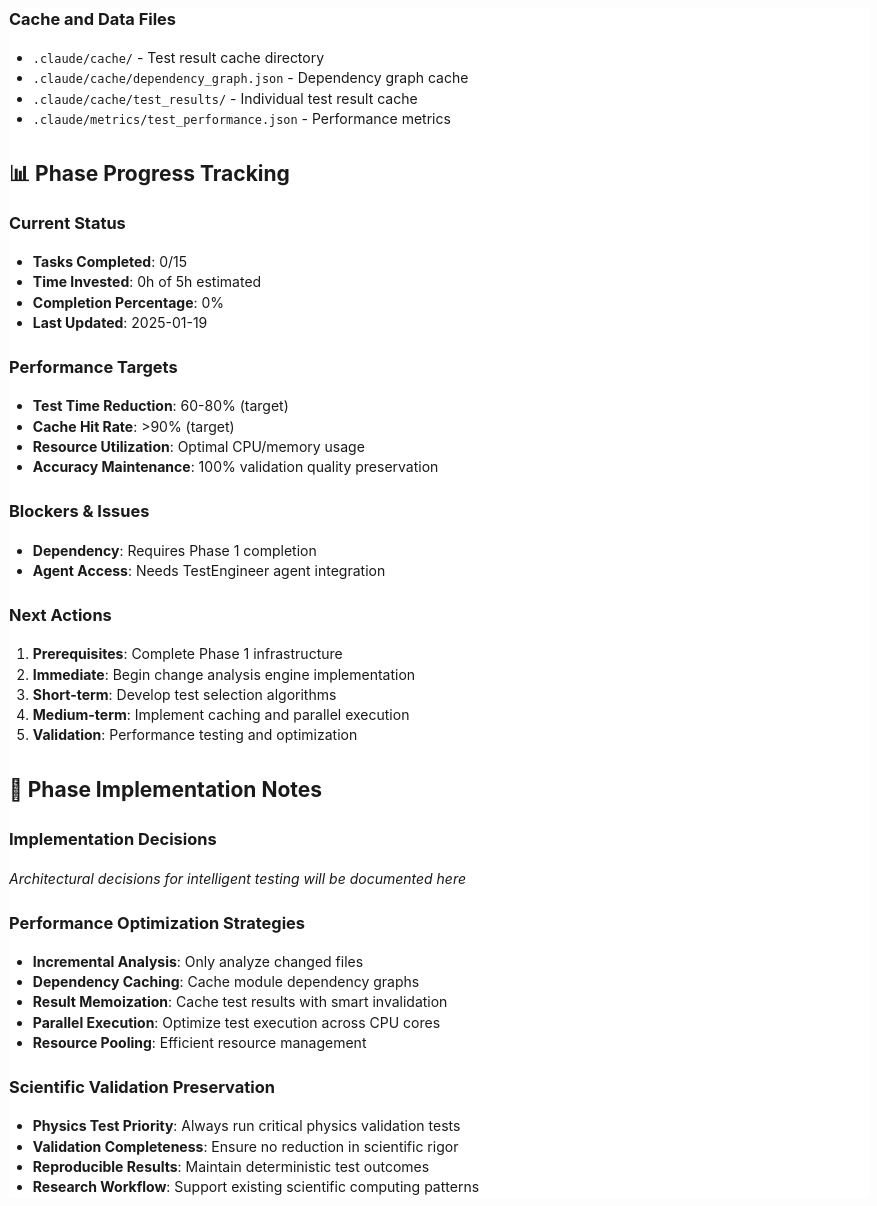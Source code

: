 ### Cache and Data Files
- `.claude/cache/` - Test result cache directory
- `.claude/cache/dependency_graph.json` - Dependency graph cache
- `.claude/cache/test_results/` - Individual test result cache
- `.claude/metrics/test_performance.json` - Performance metrics

## 📊 Phase Progress Tracking

### Current Status
- **Tasks Completed**: 0/15
- **Time Invested**: 0h of 5h estimated
- **Completion Percentage**: 0%
- **Last Updated**: 2025-01-19

### Performance Targets
- **Test Time Reduction**: 60-80% (target)
- **Cache Hit Rate**: >90% (target)
- **Resource Utilization**: Optimal CPU/memory usage
- **Accuracy Maintenance**: 100% validation quality preservation

### Blockers & Issues
- **Dependency**: Requires Phase 1 completion
- **Agent Access**: Needs TestEngineer agent integration

### Next Actions
1. **Prerequisites**: Complete Phase 1 infrastructure
2. **Immediate**: Begin change analysis engine implementation
3. **Short-term**: Develop test selection algorithms
4. **Medium-term**: Implement caching and parallel execution
5. **Validation**: Performance testing and optimization

## 💬 Phase Implementation Notes

### Implementation Decisions
*Architectural decisions for intelligent testing will be documented here*

### Performance Optimization Strategies
- **Incremental Analysis**: Only analyze changed files
- **Dependency Caching**: Cache module dependency graphs
- **Result Memoization**: Cache test results with smart invalidation
- **Parallel Execution**: Optimize test execution across CPU cores
- **Resource Pooling**: Efficient resource management

### Scientific Validation Preservation
- **Physics Test Priority**: Always run critical physics validation tests
- **Validation Completeness**: Ensure no reduction in scientific rigor
- **Reproducible Results**: Maintain deterministic test outcomes
- **Research Workflow**: Support existing scientific computing patterns
